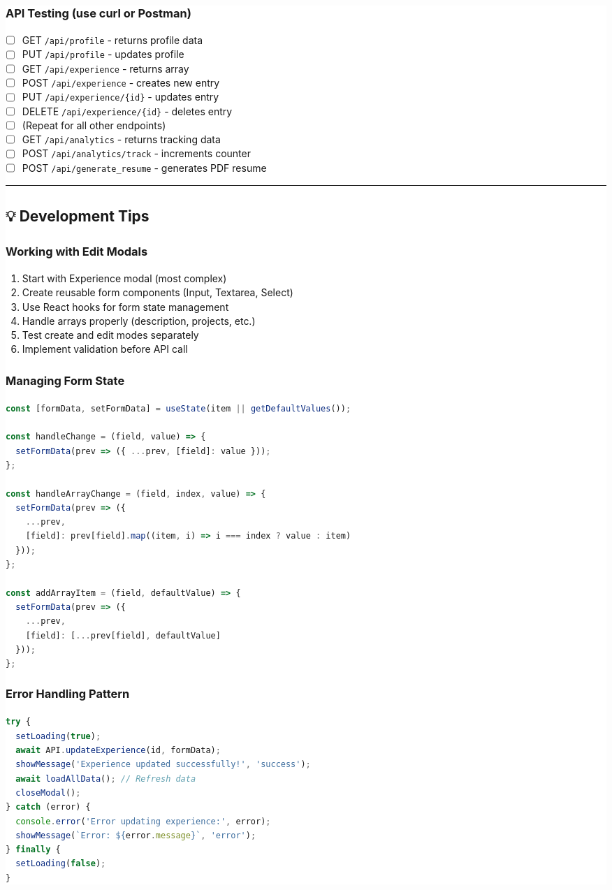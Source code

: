 ### API Testing (use curl or Postman)
- [ ] GET `/api/profile` - returns profile data
- [ ] PUT `/api/profile` - updates profile
- [ ] GET `/api/experience` - returns array
- [ ] POST `/api/experience` - creates new entry
- [ ] PUT `/api/experience/{id}` - updates entry
- [ ] DELETE `/api/experience/{id}` - deletes entry
- [ ] (Repeat for all other endpoints)
- [ ] GET `/api/analytics` - returns tracking data
- [ ] POST `/api/analytics/track` - increments counter
- [ ] POST `/api/generate_resume` - generates PDF resume

---

## 💡 Development Tips

### Working with Edit Modals
1. Start with Experience modal (most complex)
2. Create reusable form components (Input, Textarea, Select)
3. Use React hooks for form state management
4. Handle arrays properly (description, projects, etc.)
5. Test create and edit modes separately
6. Implement validation before API call

### Managing Form State
```javascript
const [formData, setFormData] = useState(item || getDefaultValues());

const handleChange = (field, value) => {
  setFormData(prev => ({ ...prev, [field]: value }));
};

const handleArrayChange = (field, index, value) => {
  setFormData(prev => ({
    ...prev,
    [field]: prev[field].map((item, i) => i === index ? value : item)
  }));
};

const addArrayItem = (field, defaultValue) => {
  setFormData(prev => ({
    ...prev,
    [field]: [...prev[field], defaultValue]
  }));
};
```

### Error Handling Pattern
```javascript
try {
  setLoading(true);
  await API.updateExperience(id, formData);
  showMessage('Experience updated successfully!', 'success');
  await loadAllData(); // Refresh data
  closeModal();
} catch (error) {
  console.error('Error updating experience:', error);
  showMessage(`Error: ${error.message}`, 'error');
} finally {
  setLoading(false);
}
```
